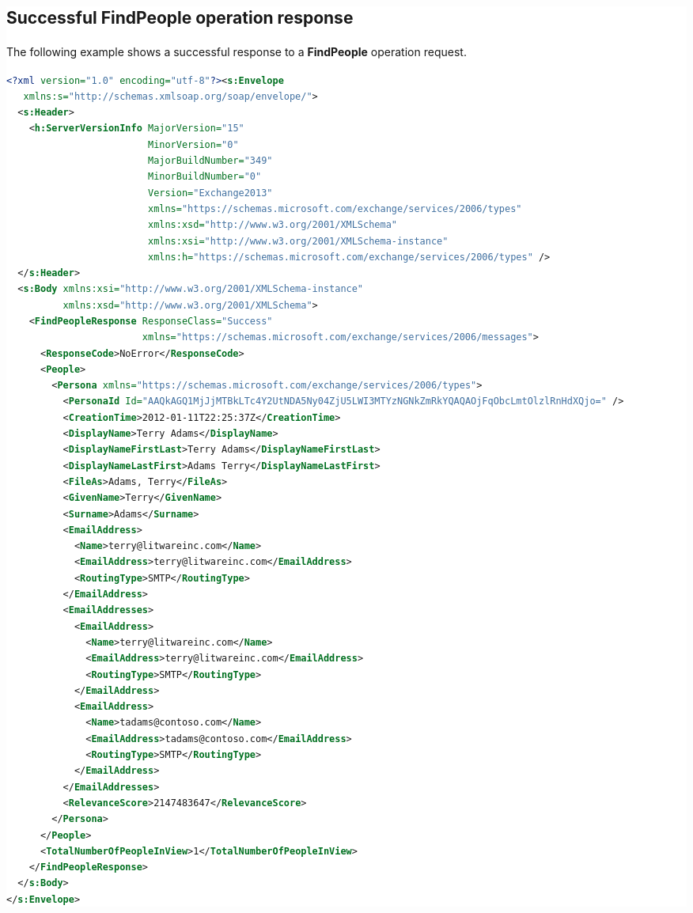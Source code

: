 ## Successful FindPeople operation response

The following example shows a successful response to a **FindPeople** operation request. 
  
```XML
<?xml version="1.0" encoding="utf-8"?><s:Envelope 
   xmlns:s="http://schemas.xmlsoap.org/soap/envelope/">
  <s:Header>
    <h:ServerVersionInfo MajorVersion="15" 
                         MinorVersion="0" 
                         MajorBuildNumber="349" 
                         MinorBuildNumber="0" 
                         Version="Exchange2013" 
                         xmlns="https://schemas.microsoft.com/exchange/services/2006/types" 
                         xmlns:xsd="http://www.w3.org/2001/XMLSchema" 
                         xmlns:xsi="http://www.w3.org/2001/XMLSchema-instance" 
                         xmlns:h="https://schemas.microsoft.com/exchange/services/2006/types" />
  </s:Header>
  <s:Body xmlns:xsi="http://www.w3.org/2001/XMLSchema-instance" 
          xmlns:xsd="http://www.w3.org/2001/XMLSchema">
    <FindPeopleResponse ResponseClass="Success" 
                        xmlns="https://schemas.microsoft.com/exchange/services/2006/messages">
      <ResponseCode>NoError</ResponseCode>
      <People>
        <Persona xmlns="https://schemas.microsoft.com/exchange/services/2006/types">
          <PersonaId Id="AAQkAGQ1MjJjMTBkLTc4Y2UtNDA5Ny04ZjU5LWI3MTYzNGNkZmRkYQAQAOjFqObcLmtOlzlRnHdXQjo=" />
          <CreationTime>2012-01-11T22:25:37Z</CreationTime>
          <DisplayName>Terry Adams</DisplayName>
          <DisplayNameFirstLast>Terry Adams</DisplayNameFirstLast>
          <DisplayNameLastFirst>Adams Terry</DisplayNameLastFirst>
          <FileAs>Adams, Terry</FileAs>
          <GivenName>Terry</GivenName>
          <Surname>Adams</Surname>
          <EmailAddress>
            <Name>terry@litwareinc.com</Name>
            <EmailAddress>terry@litwareinc.com</EmailAddress>
            <RoutingType>SMTP</RoutingType>
          </EmailAddress>
          <EmailAddresses>
            <EmailAddress>
              <Name>terry@litwareinc.com</Name>
              <EmailAddress>terry@litwareinc.com</EmailAddress>
              <RoutingType>SMTP</RoutingType>
            </EmailAddress>
            <EmailAddress>
              <Name>tadams@contoso.com</Name>
              <EmailAddress>tadams@contoso.com</EmailAddress>
              <RoutingType>SMTP</RoutingType>
            </EmailAddress>
          </EmailAddresses>
          <RelevanceScore>2147483647</RelevanceScore>
        </Persona>
      </People>
      <TotalNumberOfPeopleInView>1</TotalNumberOfPeopleInView>
    </FindPeopleResponse>
  </s:Body>
</s:Envelope>
```
